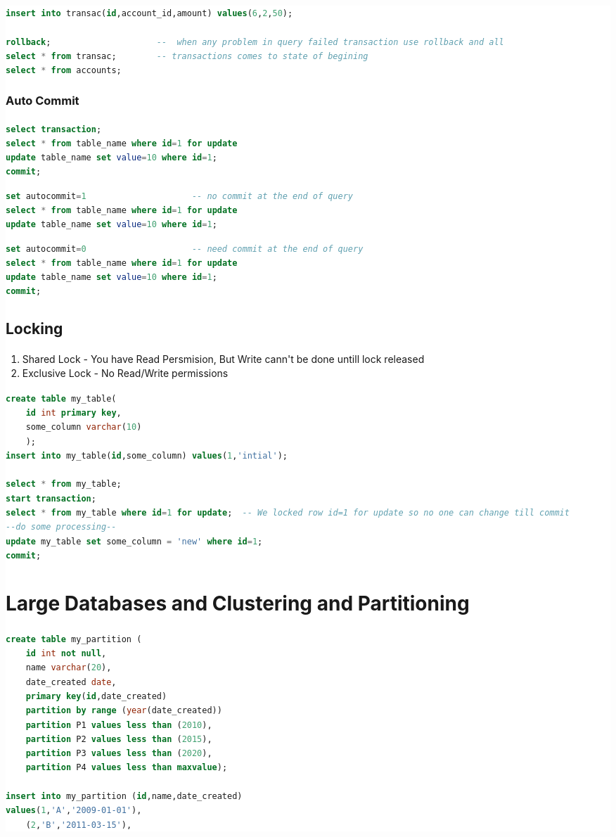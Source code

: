 ```sql
insert into transac(id,account_id,amount) values(6,2,50);

rollback;                     --  when any problem in query failed transaction use rollback and all 
select * from transac;        -- transactions comes to state of begining
select * from accounts;
```
### Auto Commit

```sql 
select transaction;
select * from table_name where id=1 for update
update table_name set value=10 where id=1;
commit;
```
```sql 
set autocommit=1                     -- no commit at the end of query
select * from table_name where id=1 for update
update table_name set value=10 where id=1;
```
```sql 
set autocommit=0                     -- need commit at the end of query
select * from table_name where id=1 for update
update table_name set value=10 where id=1;
commit;
```

## Locking

1. Shared Lock - You have Read Persmision, But Write cann't be done untill lock released
2. Exclusive Lock - No Read/Write permissions

```sql 
create table my_table(
    id int primary key,
    some_column varchar(10)
    );
insert into my_table(id,some_column) values(1,'intial');

select * from my_table;
start transaction;
select * from my_table where id=1 for update;  -- We locked row id=1 for update so no one can change till commit
--do some processing--
update my_table set some_column = 'new' where id=1;
commit;
```
# Large Databases and Clustering and Partitioning 

```sql 
create table my_partition (
    id int not null,
    name varchar(20),
    date_created date,
    primary key(id,date_created)
    partition by range (year(date_created))
    partition P1 values less than (2010),
    partition P2 values less than (2015),
    partition P3 values less than (2020),
    partition P4 values less than maxvalue);

insert into my_partition (id,name,date_created)
values(1,'A','2009-01-01'),
    (2,'B','2011-03-15'),
```